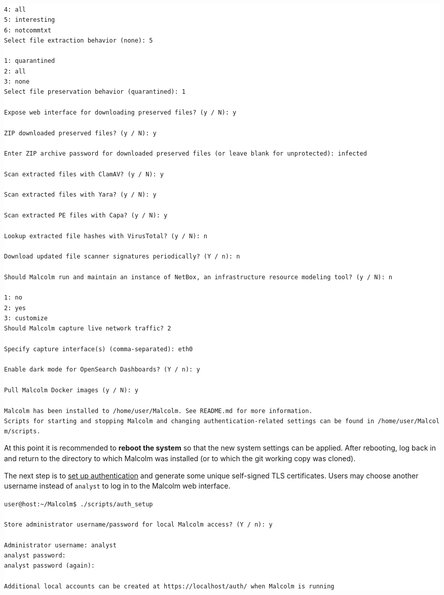 ```
4: all
5: interesting
6: notcommtxt
Select file extraction behavior (none): 5

1: quarantined
2: all
3: none
Select file preservation behavior (quarantined): 1

Expose web interface for downloading preserved files? (y / N): y

ZIP downloaded preserved files? (y / N): y

Enter ZIP archive password for downloaded preserved files (or leave blank for unprotected): infected

Scan extracted files with ClamAV? (y / N): y

Scan extracted files with Yara? (y / N): y

Scan extracted PE files with Capa? (y / N): y

Lookup extracted file hashes with VirusTotal? (y / N): n

Download updated file scanner signatures periodically? (Y / n): n

Should Malcolm run and maintain an instance of NetBox, an infrastructure resource modeling tool? (y / N): n

1: no
2: yes
3: customize
Should Malcolm capture live network traffic? 2

Specify capture interface(s) (comma-separated): eth0

Enable dark mode for OpenSearch Dashboards? (Y / n): y

Pull Malcolm Docker images (y / N): y

Malcolm has been installed to /home/user/Malcolm. See README.md for more information.
Scripts for starting and stopping Malcolm and changing authentication-related settings can be found in /home/user/Malcolm/scripts.
```

At this point it is recommended to **reboot the system** so that the new system settings can be applied. After rebooting, log back in and return to the directory to which Malcolm was installed (or to which the git working copy was cloned).

The next step is to [set up authentication](authsetup.md#AuthSetup) and generate some unique self-signed TLS certificates. Users may choose another username instead of `analyst` to log in to the Malcolm web interface.
```
user@host:~/Malcolm$ ./scripts/auth_setup 

Store administrator username/password for local Malcolm access? (Y / n): y

Administrator username: analyst
analyst password:
analyst password (again):

Additional local accounts can be created at https://localhost/auth/ when Malcolm is running

```